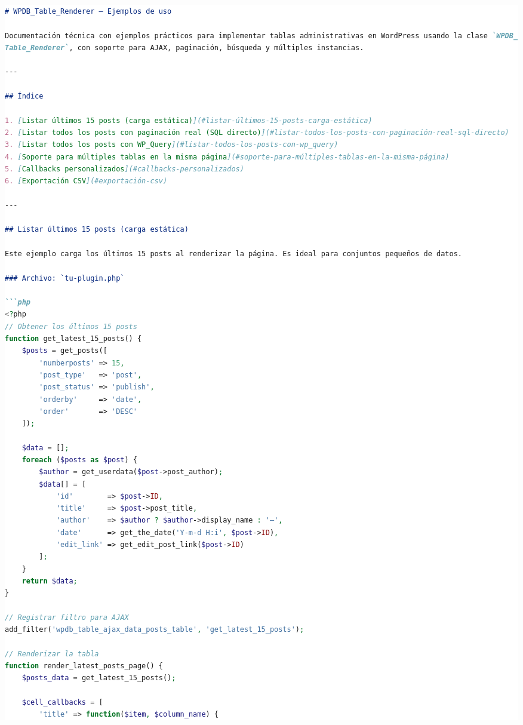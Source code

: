 ```markdown
# WPDB_Table_Renderer – Ejemplos de uso

Documentación técnica con ejemplos prácticos para implementar tablas administrativas en WordPress usando la clase `WPDB_Table_Renderer`, con soporte para AJAX, paginación, búsqueda y múltiples instancias.

---

## Índice

1. [Listar últimos 15 posts (carga estática)](#listar-últimos-15-posts-carga-estática)
2. [Listar todos los posts con paginación real (SQL directo)](#listar-todos-los-posts-con-paginación-real-sql-directo)
3. [Listar todos los posts con WP_Query](#listar-todos-los-posts-con-wp_query)
4. [Soporte para múltiples tablas en la misma página](#soporte-para-múltiples-tablas-en-la-misma-página)
5. [Callbacks personalizados](#callbacks-personalizados)
6. [Exportación CSV](#exportación-csv)

---

## Listar últimos 15 posts (carga estática)

Este ejemplo carga los últimos 15 posts al renderizar la página. Es ideal para conjuntos pequeños de datos.

### Archivo: `tu-plugin.php`

```php
<?php
// Obtener los últimos 15 posts
function get_latest_15_posts() {
    $posts = get_posts([
        'numberposts' => 15,
        'post_type'   => 'post',
        'post_status' => 'publish',
        'orderby'     => 'date',
        'order'       => 'DESC'
    ]);

    $data = [];
    foreach ($posts as $post) {
        $author = get_userdata($post->post_author);
        $data[] = [
            'id'        => $post->ID,
            'title'     => $post->post_title,
            'author'    => $author ? $author->display_name : '—',
            'date'      => get_the_date('Y-m-d H:i', $post->ID),
            'edit_link' => get_edit_post_link($post->ID)
        ];
    }
    return $data;
}

// Registrar filtro para AJAX
add_filter('wpdb_table_ajax_data_posts_table', 'get_latest_15_posts');

// Renderizar la tabla
function render_latest_posts_page() {
    $posts_data = get_latest_15_posts();

    $cell_callbacks = [
        'title' => function($item, $column_name) {
```